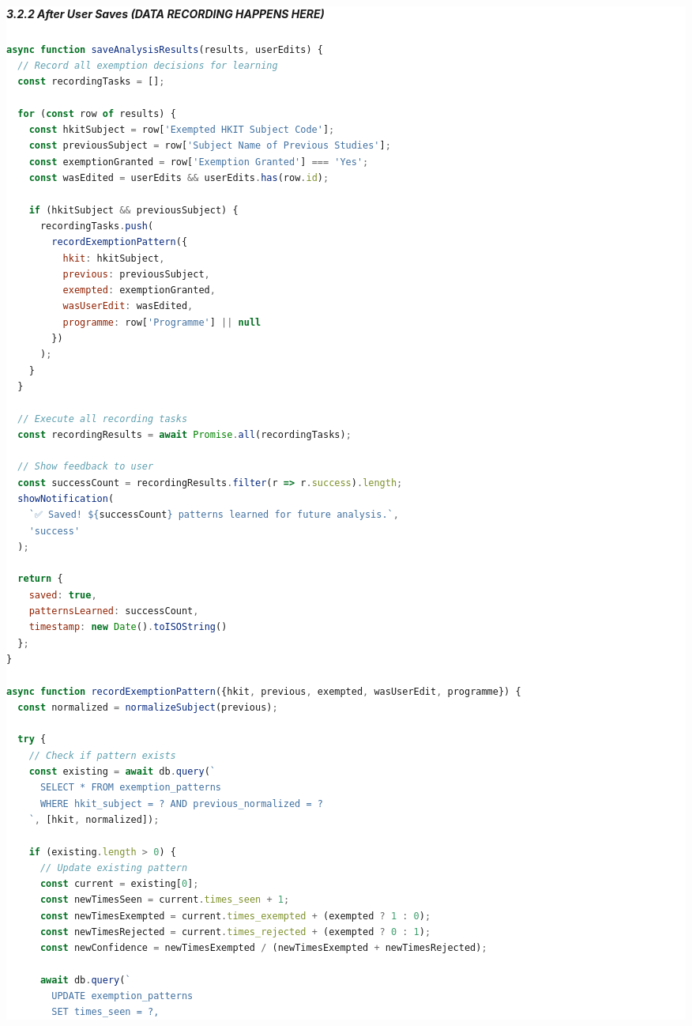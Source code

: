 ##### 3.2.2 After User Saves (DATA RECORDING HAPPENS HERE)
```javascript
async function saveAnalysisResults(results, userEdits) {
  // Record all exemption decisions for learning
  const recordingTasks = [];
  
  for (const row of results) {
    const hkitSubject = row['Exempted HKIT Subject Code'];
    const previousSubject = row['Subject Name of Previous Studies'];
    const exemptionGranted = row['Exemption Granted'] === 'Yes';
    const wasEdited = userEdits && userEdits.has(row.id);
    
    if (hkitSubject && previousSubject) {
      recordingTasks.push(
        recordExemptionPattern({
          hkit: hkitSubject,
          previous: previousSubject,
          exempted: exemptionGranted,
          wasUserEdit: wasEdited,
          programme: row['Programme'] || null
        })
      );
    }
  }
  
  // Execute all recording tasks
  const recordingResults = await Promise.all(recordingTasks);
  
  // Show feedback to user
  const successCount = recordingResults.filter(r => r.success).length;
  showNotification(
    `✅ Saved! ${successCount} patterns learned for future analysis.`,
    'success'
  );
  
  return {
    saved: true,
    patternsLearned: successCount,
    timestamp: new Date().toISOString()
  };
}

async function recordExemptionPattern({hkit, previous, exempted, wasUserEdit, programme}) {
  const normalized = normalizeSubject(previous);
  
  try {
    // Check if pattern exists
    const existing = await db.query(`
      SELECT * FROM exemption_patterns
      WHERE hkit_subject = ? AND previous_normalized = ?
    `, [hkit, normalized]);
    
    if (existing.length > 0) {
      // Update existing pattern
      const current = existing[0];
      const newTimesSeen = current.times_seen + 1;
      const newTimesExempted = current.times_exempted + (exempted ? 1 : 0);
      const newTimesRejected = current.times_rejected + (exempted ? 0 : 1);
      const newConfidence = newTimesExempted / (newTimesExempted + newTimesRejected);
      
      await db.query(`
        UPDATE exemption_patterns
        SET times_seen = ?,
```